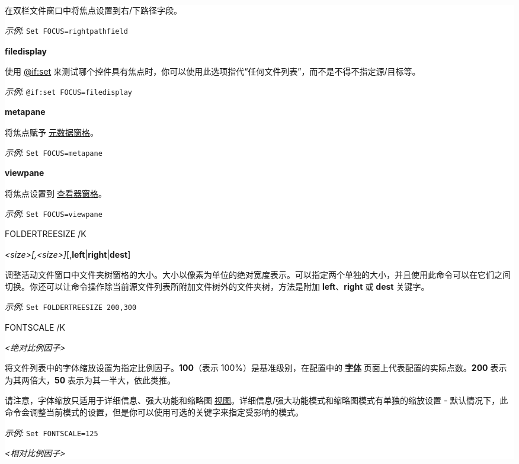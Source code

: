 在双栏文件窗口中将焦点设置到右/下路径字段。

*示例:* `Set FOCUS=rightpathfield`
</td></tr><tr><td>
</td><td>
</td><td>

**filedisplay**</td><td>

使用 [@if:set](/Manual/customize/creating_your_own_buttons/command_modifiers.zh.md) 来测试哪个控件具有焦点时，你可以使用此选项指代“任何文件列表”，而不是不得不指定源/目标等。

*示例:* `@if:set FOCUS=filedisplay`
</td></tr><tr><td>
</td><td>
</td><td>

**metapane**</td><td>

将焦点赋予 [元数据窗格](/Manual/basic_concepts/the_lister/metadata_pane.zh.md)。

*示例:* `Set FOCUS=metapane`
</td></tr><tr><td>
</td><td>
</td><td>

**viewpane**</td><td>

将焦点设置到 [查看器窗格](/Manual/basic_concepts/the_lister/viewer_pane.zh.md)。

*示例:* `Set FOCUS=viewpane`
</td></tr><tr><td>
FOLDERTREESIZE</td><td>
/K</td><td>

*\<size\>\[,\<size\>\]*\[,**left**\|**right**\|**dest**\]</td><td>

调整活动文件窗口中文件夹树窗格的大小。大小以像素为单位的绝对宽度表示。可以指定两个单独的大小，并且使用此命令可以在它们之间切换。你还可以让命令操作除当前源文件列表所附加文件树外的文件夹树，方法是附加 **left**、**right** 或 **dest** 关键字。

*示例:* `Set FOLDERTREESIZE 200,300`
</td></tr><tr><td>
FONTSCALE</td><td>
/K</td><td>

*\<绝对比例因子\>*</td><td>

将文件列表中的字体缩放设置为指定比例因子。**100**（表示 100%）是基准级别，在配置中的 **[字体](/Manual/preferences/preferences_categories/colors_and_fonts/fonts.zh.md)** 页面上代表配置的实际点数。**200** 表示为其两倍大，**50** 表示为其一半大，依此类推。

请注意，字体缩放只适用于详细信息、强大功能和缩略图 [视图](/Manual/basic_concepts/the_lister/view_modes.zh.md)。详细信息/强大功能模式和缩略图模式有单独的缩放设置 - 默认情况下，此命令会调整当前模式的设置，但是你可以使用可选的关键字来指定受影响的模式。

*示例:* `Set FONTSCALE=125`
</td></tr><tr><td>
</td><td>
</td><td>

*\<相对比例因子\>*</td><td>
